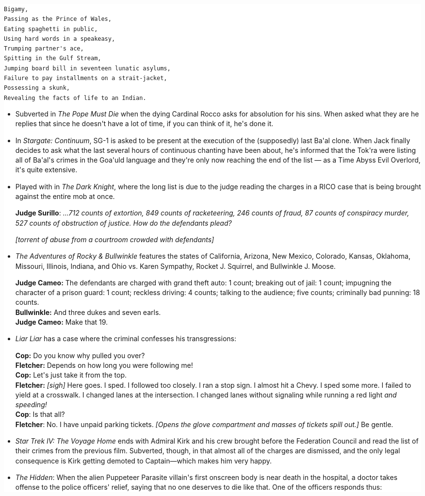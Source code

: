     Bigamy,  
    Passing as the Prince of Wales,  
    Eating spaghetti in public,  
    Using hard words in a speakeasy,  
    Trumping partner's ace,  
    Spitting in the Gulf Stream,  
    Jumping board bill in seventeen lunatic asylums,  
    Failure to pay installments on a strait-jacket,  
    Possessing a skunk,  
    Revealing the facts of life to an Indian.
    
-   Subverted in _The Pope Must Die_ when the dying Cardinal Rocco asks for absolution for his sins. When asked what they are he replies that since he doesn't have a lot of time, if you can think of it, he's done it.
-   In _Stargate: Continuum_, SG-1 is asked to be present at the execution of the (supposedly) last Ba'al clone. When Jack finally decides to ask what the last several hours of continuous chanting have been about, he's informed that the Tok'ra were listing all of Ba'al's crimes in the Goa'uld language and they're only now reaching the end of the list — as a Time Abyss Evil Overlord, it's quite extensive.
-   Played with in _The Dark Knight_, where the long list is due to the judge reading the charges in a RICO case that is being brought against the entire mob at once.
    
    **Judge Surillo**: _...712 counts of extortion, 849 counts of racketeering, 246 counts of fraud, 87 counts of conspiracy murder, 527 counts of obstruction of justice. How do the defendants plead?_
    
    _\[torrent of abuse from a courtroom crowded with defendants\]_
    
-   _The Adventures of Rocky & Bullwinkle_ features the states of California, Arizona, New Mexico, Colorado, Kansas, Oklahoma, Missouri, Illinois, Indiana, and Ohio vs. Karen Sympathy, Rocket J. Squirrel, and Bullwinkle J. Moose.
    
    **Judge Cameo:** The defendants are charged with grand theft auto: 1 count; breaking out of jail: 1 count; impugning the character of a prison guard: 1 count; reckless driving: 4 counts; talking to the audience; five counts; criminally bad punning: 18 counts.  
    **Bullwinkle:** And three dukes and seven earls.  
    **Judge Cameo:** Make that 19.
    
-   _Liar Liar_ has a case where the criminal confesses his transgressions:
    
    **Cop:** Do you know why pulled you over?  
    **Fletcher:** Depends on how long you were following me!  
    **Cop:** Let's just take it from the top.  
    **Fletcher:** _\[sigh\]_ Here goes. I sped. I followed too closely. I ran a stop sign. I almost hit a Chevy. I sped some more. I failed to yield at a crosswalk. I changed lanes at the intersection. I changed lanes without signaling while running a red light _and speeding!_  
    **Cop**: Is that all?  
    **Fletcher**: No. I have unpaid parking tickets. _\[Opens the glove compartment and masses of tickets spill out.\]_ Be gentle.
    
-   _Star Trek IV: The Voyage Home_ ends with Admiral Kirk and his crew brought before the Federation Council and read the list of their crimes from the previous film. Subverted, though, in that almost all of the charges are dismissed, and the only legal consequence is Kirk getting demoted to Captain—which makes him very happy.
-   _The Hidden_: When the alien Puppeteer Parasite villain's first onscreen body is near death in the hospital, a doctor takes offense to the police officers' relief, saying that no one deserves to die like that. One of the officers responds thus:
    